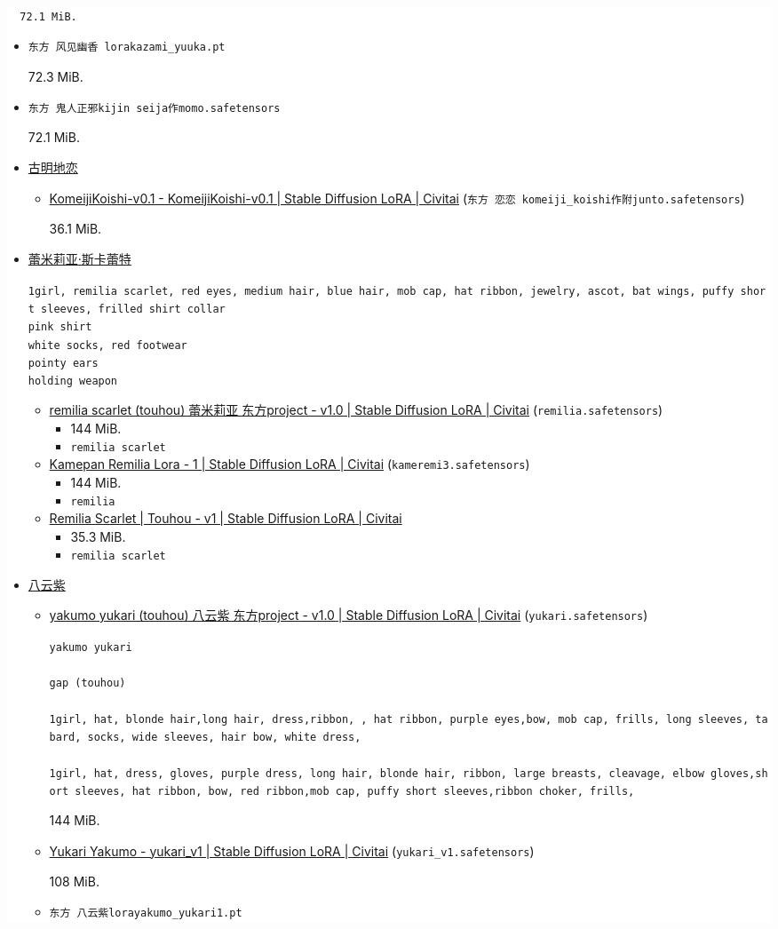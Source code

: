       72.1 MiB.
  - `东方 风见幽香 lorakazami_yuuka.pt`

    72.3 MiB.
  - `东方 鬼人正邪kijin seija作momo.safetensors`

    72.1 MiB.
  - [古明地恋](https://zh.moegirl.org.cn/zh-hans/%E5%8F%A4%E6%98%8E%E5%9C%B0%E6%81%8B)
    - [KomeijiKoishi-v0.1 - KomeijiKoishi-v0.1 | Stable Diffusion LoRA | Civitai](https://civitai.com/models/10480/komeijikoishi-v01) (`东方 恋恋 komeiji_koishi作附junto.safetensors`)
  
      36.1 MiB.
  - [蕾米莉亚·斯卡蕾特](https://zh.moegirl.org.cn/%E8%95%BE%E7%B1%B3%E8%8E%89%E4%BA%9A%C2%B7%E6%96%AF%E5%8D%A1%E8%95%BE%E7%89%B9)
    ```
    1girl, remilia scarlet, red eyes, medium hair, blue hair, mob cap, hat ribbon, jewelry, ascot, bat wings, puffy short sleeves, frilled shirt collar
    pink shirt
    white socks, red footwear
    pointy ears
    holding weapon
    ```
    - [remilia scarlet (touhou) 蕾米莉亚 东方project - v1.0 | Stable Diffusion LoRA | Civitai](https://civitai.com/models/80142/remilia-scarlet-touhou-project) (`remilia.safetensors`)
      - 144 MiB.
      - `remilia scarlet`
    - [Kamepan Remilia Lora - 1 | Stable Diffusion LoRA | Civitai](https://civitai.com/models/13484/kamepan-remilia-lora) (`kameremi3.safetensors`)
      - 144 MiB.
      - `remilia`
    - [Remilia Scarlet | Touhou - v1 | Stable Diffusion LoRA | Civitai](https://civitai.com/models/45536/remilia-scarlet-or-touhou)
      - 35.3 MiB.
      - `remilia scarlet`
  - [八云紫](https://zh.moegirl.org.cn/%E5%85%AB%E4%BA%91%E7%B4%AB)
    - [yakumo yukari (touhou) 八云紫 东方project - v1.0 | Stable Diffusion LoRA | Civitai](https://civitai.com/models/85753/yakumo-yukari-touhou-project) (`yukari.safetensors`)

      ```
      yakumo yukari

      gap (touhou)

      1girl, hat, blonde hair,long hair, dress,ribbon, , hat ribbon, purple eyes,bow, mob cap, frills, long sleeves, tabard, socks, wide sleeves, hair bow, white dress,

      1girl, hat, dress, gloves, purple dress, long hair, blonde hair, ribbon, large breasts, cleavage, elbow gloves,short sleeves, hat ribbon, bow, red ribbon,mob cap, puffy short sleeves,ribbon choker, frills,
      ```
      144 MiB.
    - [Yukari Yakumo - yukari_v1 | Stable Diffusion LoRA | Civitai](https://civitai.com/models/17000/yukari-yakumo) (`yukari_v1.safetensors`)

      108 MiB.
    - `东方 八云紫lorayakumo_yukari1.pt`
